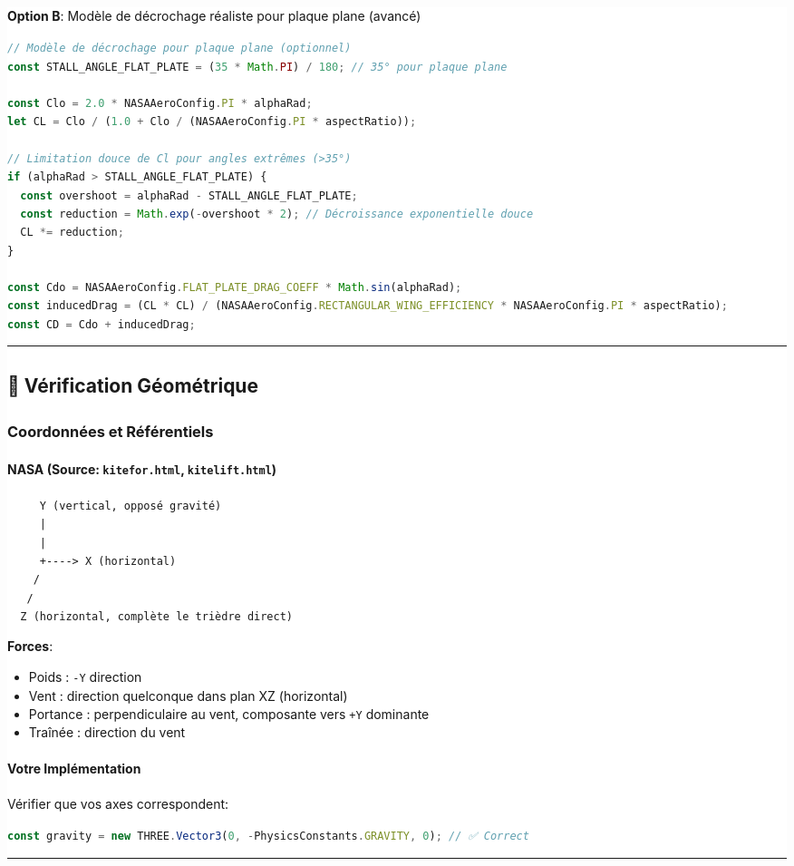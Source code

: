 **Option B**: Modèle de décrochage réaliste pour plaque plane (avancé)

```typescript
// Modèle de décrochage pour plaque plane (optionnel)
const STALL_ANGLE_FLAT_PLATE = (35 * Math.PI) / 180; // 35° pour plaque plane

const Clo = 2.0 * NASAAeroConfig.PI * alphaRad;
let CL = Clo / (1.0 + Clo / (NASAAeroConfig.PI * aspectRatio));

// Limitation douce de Cl pour angles extrêmes (>35°)
if (alphaRad > STALL_ANGLE_FLAT_PLATE) {
  const overshoot = alphaRad - STALL_ANGLE_FLAT_PLATE;
  const reduction = Math.exp(-overshoot * 2); // Décroissance exponentielle douce
  CL *= reduction;
}

const Cdo = NASAAeroConfig.FLAT_PLATE_DRAG_COEFF * Math.sin(alphaRad);
const inducedDrag = (CL * CL) / (NASAAeroConfig.RECTANGULAR_WING_EFFICIENCY * NASAAeroConfig.PI * aspectRatio);
const CD = Cdo + inducedDrag;
```

---

## 📐 Vérification Géométrique

### Coordonnées et Référentiels

#### NASA (Source: `kitefor.html`, `kitelift.html`)

```
     Y (vertical, opposé gravité)
     |
     |
     +----> X (horizontal)
    /
   /
  Z (horizontal, complète le trièdre direct)
```

**Forces**:
- Poids : `-Y` direction
- Vent : direction quelconque dans plan XZ (horizontal)
- Portance : perpendiculaire au vent, composante vers `+Y` dominante
- Traînée : direction du vent

#### Votre Implémentation

Vérifier que vos axes correspondent:
```typescript
const gravity = new THREE.Vector3(0, -PhysicsConstants.GRAVITY, 0); // ✅ Correct
```

---
